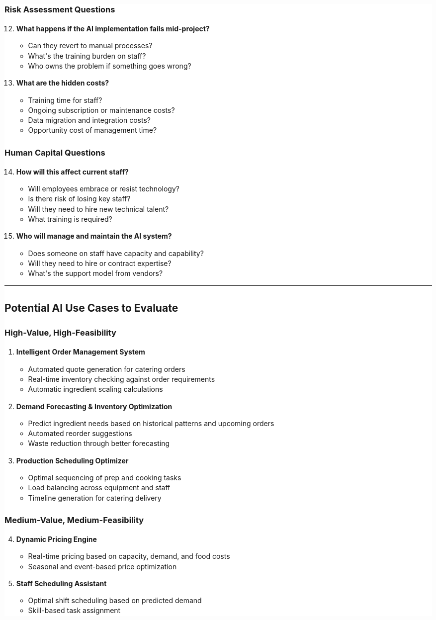 ### Risk Assessment Questions
12. **What happens if the AI implementation fails mid-project?**
    - Can they revert to manual processes?
    - What's the training burden on staff?
    - Who owns the problem if something goes wrong?

13. **What are the hidden costs?**
    - Training time for staff?
    - Ongoing subscription or maintenance costs?
    - Data migration and integration costs?
    - Opportunity cost of management time?

### Human Capital Questions
14. **How will this affect current staff?**
    - Will employees embrace or resist technology?
    - Is there risk of losing key staff?
    - Will they need to hire new technical talent?
    - What training is required?

15. **Who will manage and maintain the AI system?**
    - Does someone on staff have capacity and capability?
    - Will they need to hire or contract expertise?
    - What's the support model from vendors?

---

## Potential AI Use Cases to Evaluate

### High-Value, High-Feasibility
1. **Intelligent Order Management System**
   - Automated quote generation for catering orders
   - Real-time inventory checking against order requirements
   - Automatic ingredient scaling calculations

2. **Demand Forecasting & Inventory Optimization**
   - Predict ingredient needs based on historical patterns and upcoming orders
   - Automated reorder suggestions
   - Waste reduction through better forecasting

3. **Production Scheduling Optimizer**
   - Optimal sequencing of prep and cooking tasks
   - Load balancing across equipment and staff
   - Timeline generation for catering delivery

### Medium-Value, Medium-Feasibility
4. **Dynamic Pricing Engine**
   - Real-time pricing based on capacity, demand, and food costs
   - Seasonal and event-based price optimization

5. **Staff Scheduling Assistant**
   - Optimal shift scheduling based on predicted demand
   - Skill-based task assignment
